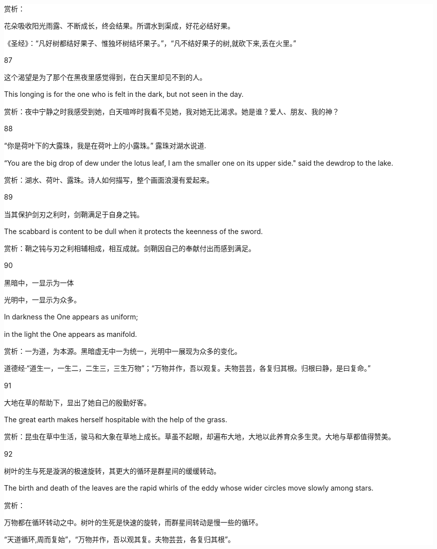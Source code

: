 赏析：

花朵吸收阳光雨露、不断成长，终会结果。所谓水到渠成，好花必结好果。

《圣经》：“凡好树都结好果子、惟独坏树结坏果子。”，“凡不结好果子的树,就砍下来,丢在火里。”

87&#x20;

这个渴望是为了那个在黑夜里感觉得到，在白天里却见不到的人。

This longing is for the one who is felt in the dark, but not seen in the day.

赏析：夜中宁静之时我感受到她，白天喧哗时我看不见她，我对她无比渴求。她是谁？爱人、朋友、我的神？

88

“你是荷叶下的大露珠，我是在荷叶上的小露珠。” 露珠对湖水说道.

“You are the big drop of dew under the lotus leaf, I am the smaller one on its upper side." said the dewdrop to the lake.

赏析：湖水、荷叶、露珠。诗人如何描写，整个画面浪漫有爱起来。

89

当其保护剑刃之利时，剑鞘满足于自身之钝。

The scabbard is content to be dull when it protects the keenness of the sword.

赏析：鞘之钝与刃之利相辅相成，相互成就。剑鞘因自己的奉献付出而感到满足。

90

黑暗中，一显示为一体

光明中，一显示为众多。&#x20;

In darkness the One appears as uniform;

in the light the One appears as manifold.

赏析：一为道，为本源。黑暗虚无中一为统一，光明中一展现为众多的变化。

道德经·“道生一，一生二，二生三，三生万物”；“万物并作，吾以观复。夫物芸芸，各复归其根。归根曰静，是曰复命。”

91

大地在草的帮助下，显出了她自己的殷勤好客。

The great earth makes herself hospitable with the help of the grass.

赏析：昆虫在草中生活，骏马和大象在草地上成长。草虽不起眼，却遍布大地，大地以此养育众多生灵。大地与草都值得赞美。

92

树叶的生与死是漩涡的极速旋转，其更大的循环是群星间的缓缓转动。

The birth and death of the leaves are the rapid whirls of the eddy whose wider circles move slowly among stars.

赏析：

万物都在循环转动之中。树叶的生死是快速的旋转，而群星间转动是慢一些的循环。

“天道循环,周而复始”，“万物并作，吾以观其复。夫物芸芸，各复归其根”。
